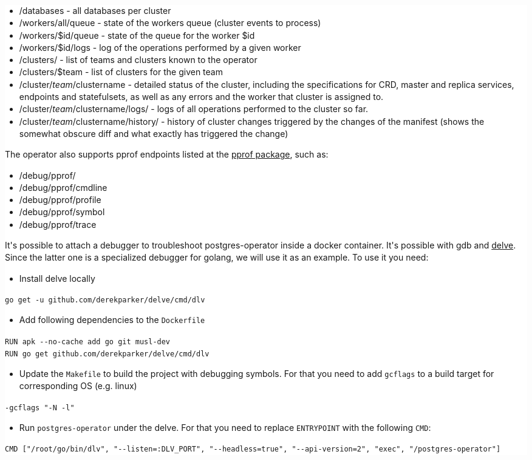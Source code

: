 * /databases - all databases per cluster
* /workers/all/queue - state of the workers queue (cluster events to process)
* /workers/$id/queue - state of the queue for the worker $id
* /workers/$id/logs - log of the operations performed by a given worker
* /clusters/ - list of teams and clusters known to the operator
* /clusters/$team - list of clusters for the given team
* /cluster/$team/$clustername - detailed status of the cluster, including the
  specifications for CRD, master and replica services, endpoints and
  statefulsets, as well as any errors and the worker that cluster is assigned
  to.
* /cluster/$team/$clustername/logs/ - logs of all operations performed to the
  cluster so far.
* /cluster/$team/$clustername/history/ - history of cluster changes triggered
  by the changes of the manifest (shows the somewhat obscure diff and what
  exactly has triggered the change)

The operator also supports pprof endpoints listed at the
[pprof package](https://golang.org/pkg/net/http/pprof/), such as:

* /debug/pprof/
* /debug/pprof/cmdline
* /debug/pprof/profile
* /debug/pprof/symbol
* /debug/pprof/trace

It's possible to attach a debugger to troubleshoot postgres-operator inside a
docker container. It's possible with gdb and
[delve](https://github.com/derekparker/delve). Since the latter one is a
specialized debugger for golang, we will use it as an example. To use it you
need:

* Install delve locally

```
go get -u github.com/derekparker/delve/cmd/dlv
```

* Add following dependencies to the `Dockerfile`

```
RUN apk --no-cache add go git musl-dev
RUN go get github.com/derekparker/delve/cmd/dlv
```

* Update the `Makefile` to build the project with debugging symbols. For that
  you need to add `gcflags` to a build target for corresponding OS (e.g. linux)

```
-gcflags "-N -l"
```

* Run `postgres-operator` under the delve. For that you need to replace
  `ENTRYPOINT` with the following `CMD`:

```
CMD ["/root/go/bin/dlv", "--listen=:DLV_PORT", "--headless=true", "--api-version=2", "exec", "/postgres-operator"]
```
